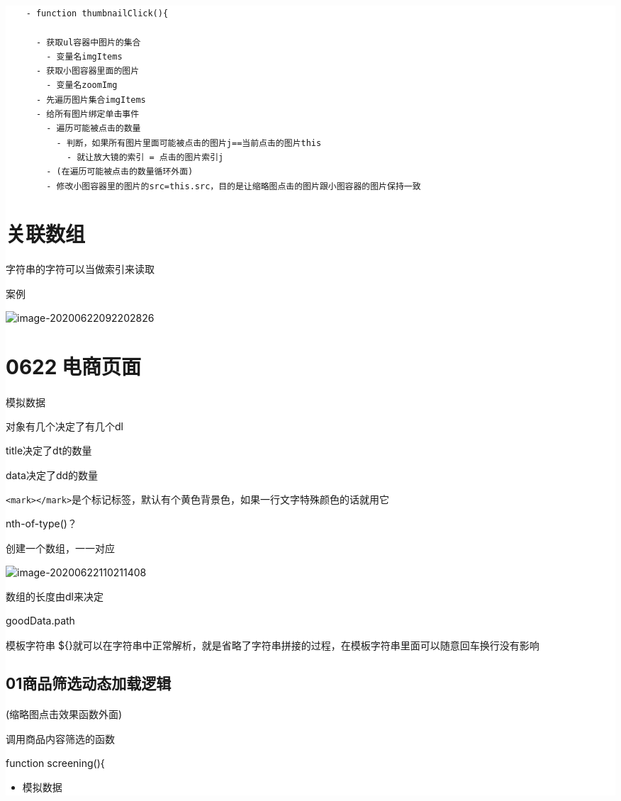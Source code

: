         - function thumbnailClick(){
        
          - 获取ul容器中图片的集合
            - 变量名imgItems
          - 获取小图容器里面的图片
            - 变量名zoomImg
          - 先遍历图片集合imgItems
          - 给所有图片绑定单击事件
            - 遍历可能被点击的数量
              - 判断，如果所有图片里面可能被点击的图片j==当前点击的图片this
                - 就让放大镜的索引 = 点击的图片索引j
            - (在遍历可能被点击的数量循环外面)
            - 修改小图容器里的图片的src=this.src，目的是让缩略图点击的图片跟小图容器的图片保持一致

# 关联数组

字符串的字符可以当做索引来读取

案例

![image-20200622092202826](C:\Users\zengxiaolong\AppData\Roaming\Typora\typora-user-images\image-20200622092202826.png)

# 0622 电商页面

模拟数据

对象有几个决定了有几个dl

title决定了dt的数量

data决定了dd的数量

`<mark></mark>`是个标记标签，默认有个黄色背景色，如果一行文字特殊颜色的话就用它

nth-of-type()？

创建一个数组，一一对应

![image-20200622110211408](C:\Users\zengxiaolong\AppData\Roaming\Typora\typora-user-images\image-20200622110211408.png)

数组的长度由dl来决定

goodData.path

模板字符串	${}就可以在字符串中正常解析，就是省略了字符串拼接的过程，在模板字符串里面可以随意回车换行没有影响

## 01商品筛选动态加载逻辑

(缩略图点击效果函数外面)

调用商品内容筛选的函数

function screening(){

- 模拟数据
